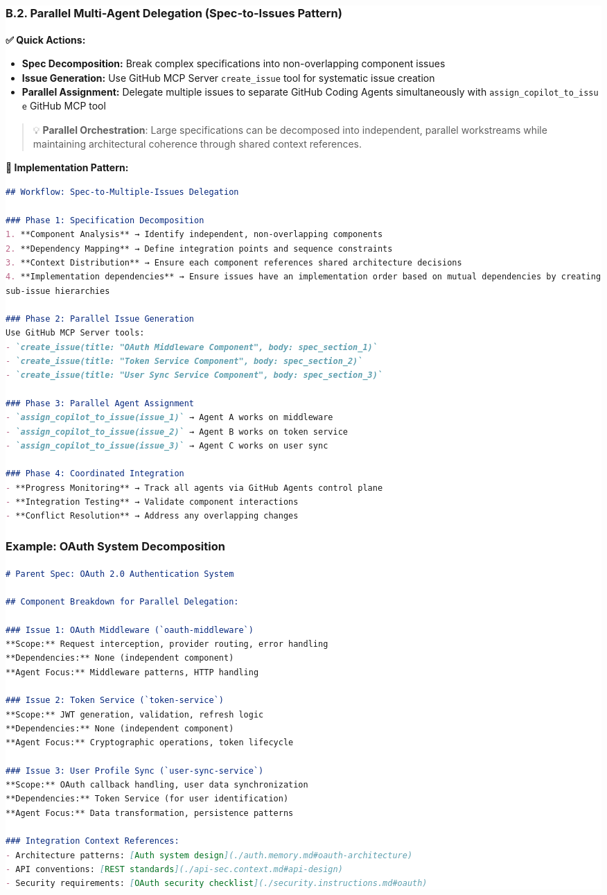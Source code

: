 ### B.2. Parallel Multi-Agent Delegation (Spec-to-Issues Pattern)
**✅ Quick Actions:**
- **Spec Decomposition:** Break complex specifications into non-overlapping component issues
- **Issue Generation:** Use GitHub MCP Server `create_issue` tool for systematic issue creation
- **Parallel Assignment:** Delegate multiple issues to separate GitHub Coding Agents simultaneously with `assign_copilot_to_issue` GitHub MCP tool

> 💡 **Parallel Orchestration**: Large specifications can be decomposed into independent, parallel workstreams while maintaining architectural coherence through shared context references.

**🔧 Implementation Pattern:**
```markdown
## Workflow: Spec-to-Multiple-Issues Delegation

### Phase 1: Specification Decomposition
1. **Component Analysis** → Identify independent, non-overlapping components
2. **Dependency Mapping** → Define integration points and sequence constraints
3. **Context Distribution** → Ensure each component references shared architecture decisions
4. **Implementation dependencies** → Ensure issues have an implementation order based on mutual dependencies by creating sub-issue hierarchies

### Phase 2: Parallel Issue Generation
Use GitHub MCP Server tools:
- `create_issue(title: "OAuth Middleware Component", body: spec_section_1)`
- `create_issue(title: "Token Service Component", body: spec_section_2)`  
- `create_issue(title: "User Sync Service Component", body: spec_section_3)`

### Phase 3: Parallel Agent Assignment
- `assign_copilot_to_issue(issue_1)` → Agent A works on middleware
- `assign_copilot_to_issue(issue_2)` → Agent B works on token service
- `assign_copilot_to_issue(issue_3)` → Agent C works on user sync

### Phase 4: Coordinated Integration
- **Progress Monitoring** → Track all agents via GitHub Agents control plane
- **Integration Testing** → Validate component interactions
- **Conflict Resolution** → Address any overlapping changes
```

### Example: OAuth System Decomposition
```markdown
# Parent Spec: OAuth 2.0 Authentication System

## Component Breakdown for Parallel Delegation:

### Issue 1: OAuth Middleware (`oauth-middleware`)
**Scope:** Request interception, provider routing, error handling
**Dependencies:** None (independent component)
**Agent Focus:** Middleware patterns, HTTP handling

### Issue 2: Token Service (`token-service`)  
**Scope:** JWT generation, validation, refresh logic
**Dependencies:** None (independent component)
**Agent Focus:** Cryptographic operations, token lifecycle

### Issue 3: User Profile Sync (`user-sync-service`)
**Scope:** OAuth callback handling, user data synchronization
**Dependencies:** Token Service (for user identification)
**Agent Focus:** Data transformation, persistence patterns

### Integration Context References:
- Architecture patterns: [Auth system design](./auth.memory.md#oauth-architecture)
- API conventions: [REST standards](./api-sec.context.md#api-design)
- Security requirements: [OAuth security checklist](./security.instructions.md#oauth)
```